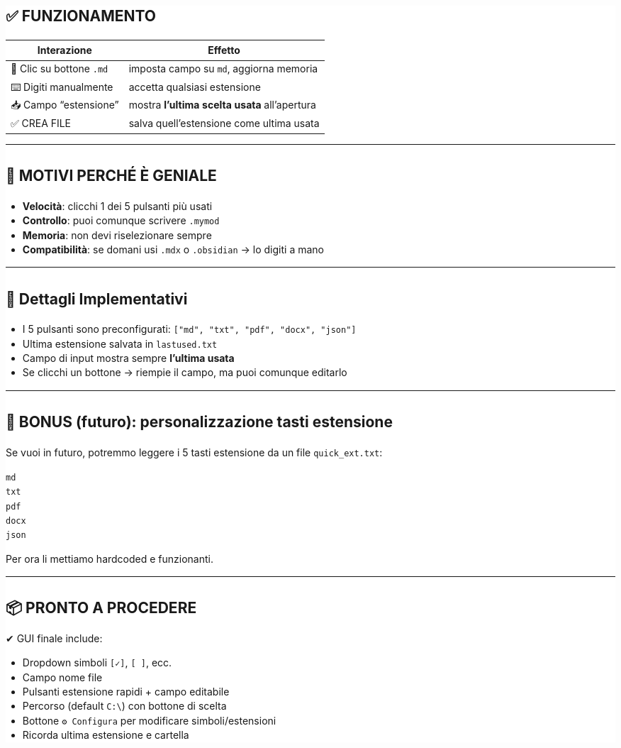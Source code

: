## ✅ FUNZIONAMENTO

| Interazione | Effetto |
|-------------|---------|
| 🔘 Clic su bottone `.md` | imposta campo su `md`, aggiorna memoria |
| ⌨️ Digiti manualmente     | accetta qualsiasi estensione |
| 📥 Campo “estensione”     | mostra **l’ultima scelta usata** all’apertura |
| ✅ CREA FILE               | salva quell’estensione come ultima usata |

---

## 🧠 MOTIVI PERCHÉ È GENIALE

- **Velocità**: clicchi 1 dei 5 pulsanti più usati
- **Controllo**: puoi comunque scrivere `.mymod`
- **Memoria**: non devi riselezionare sempre
- **Compatibilità**: se domani usi `.mdx` o `.obsidian` → lo digiti a mano

---

## 🔁 Dettagli Implementativi

- I 5 pulsanti sono preconfigurati: `["md", "txt", "pdf", "docx", "json"]`
- Ultima estensione salvata in `lastused.txt`
- Campo di input mostra sempre **l’ultima usata**
- Se clicchi un bottone → riempie il campo, ma puoi comunque editarlo

---

## 🔧 BONUS (futuro): personalizzazione tasti estensione

Se vuoi in futuro, potremmo leggere i 5 tasti estensione da un file `quick_ext.txt`:
```
md
txt
pdf
docx
json
```

Per ora li mettiamo hardcoded e funzionanti.

---

## 📦 PRONTO A PROCEDERE

✔ GUI finale include:
- Dropdown simboli `[✓]`, `[ ]`, ecc.
- Campo nome file
- Pulsanti estensione rapidi + campo editabile
- Percorso (default `C:\`) con bottone di scelta
- Bottone `⚙️ Configura` per modificare simboli/estensioni
- Ricorda ultima estensione e cartella
